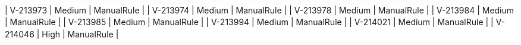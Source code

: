 | V-213973 | Medium | ManualRule |
| V-213974 | Medium | ManualRule |
| V-213978 | Medium | ManualRule |
| V-213984 | Medium | ManualRule |
| V-213985 | Medium | ManualRule |
| V-213994 | Medium | ManualRule |
| V-214021 | Medium | ManualRule |
| V-214046 | High | ManualRule |
